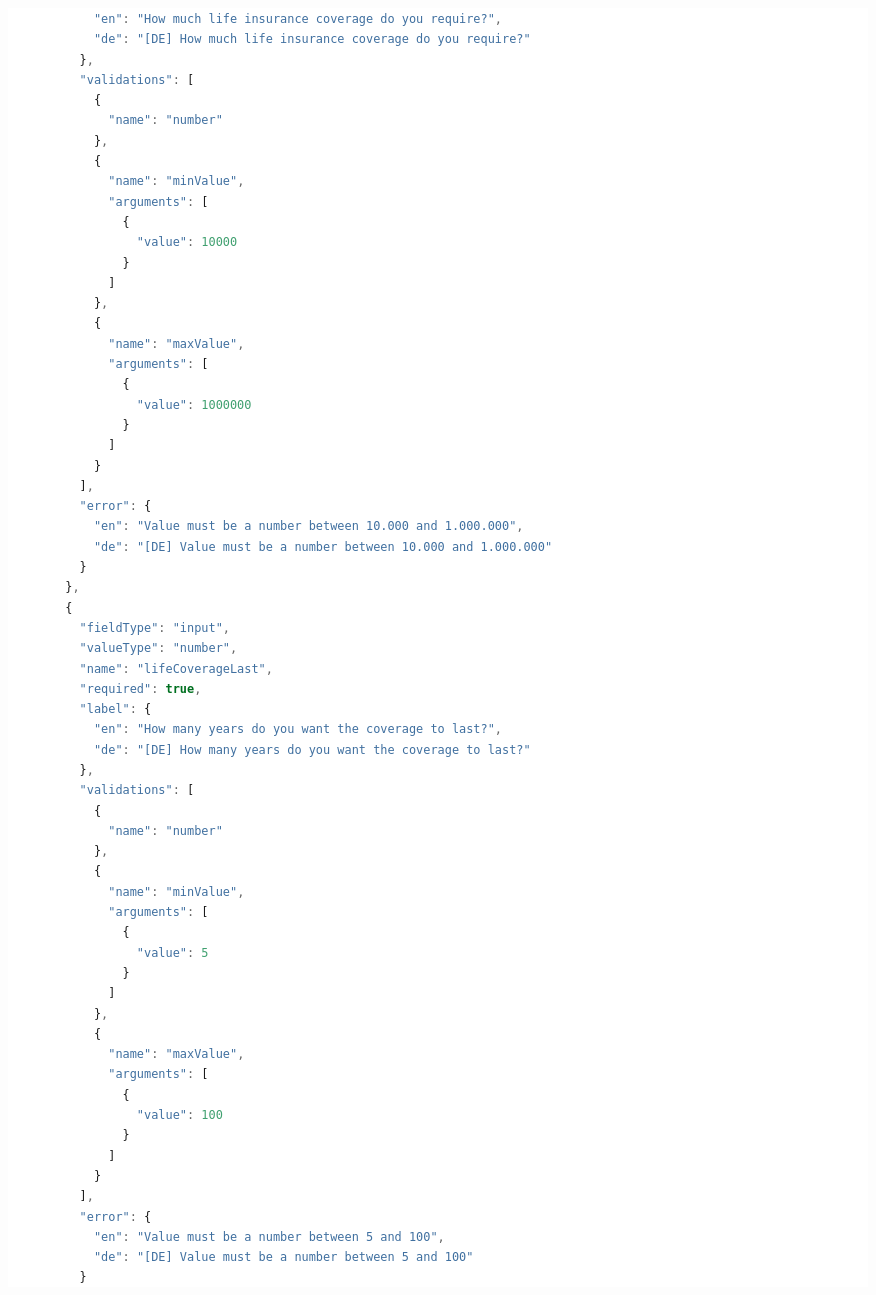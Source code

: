 ```typescript
            "en": "How much life insurance coverage do you require?",
            "de": "[DE] How much life insurance coverage do you require?"
          },
          "validations": [
            {
              "name": "number"
            },
            {
              "name": "minValue",
              "arguments": [
                {
                  "value": 10000
                }
              ]
            },
            {
              "name": "maxValue",
              "arguments": [
                {
                  "value": 1000000
                }
              ]
            }
          ],
          "error": {
            "en": "Value must be a number between 10.000 and 1.000.000",
            "de": "[DE] Value must be a number between 10.000 and 1.000.000"
          }
        },
        {
          "fieldType": "input",
          "valueType": "number",
          "name": "lifeCoverageLast",
          "required": true,
          "label": {
            "en": "How many years do you want the coverage to last?",
            "de": "[DE] How many years do you want the coverage to last?"
          },
          "validations": [
            {
              "name": "number"
            },
            {
              "name": "minValue",
              "arguments": [
                {
                  "value": 5
                }
              ]
            },
            {
              "name": "maxValue",
              "arguments": [
                {
                  "value": 100
                }
              ]
            }
          ],
          "error": {
            "en": "Value must be a number between 5 and 100",
            "de": "[DE] Value must be a number between 5 and 100"
          }
```

  [lang: string]: string;
